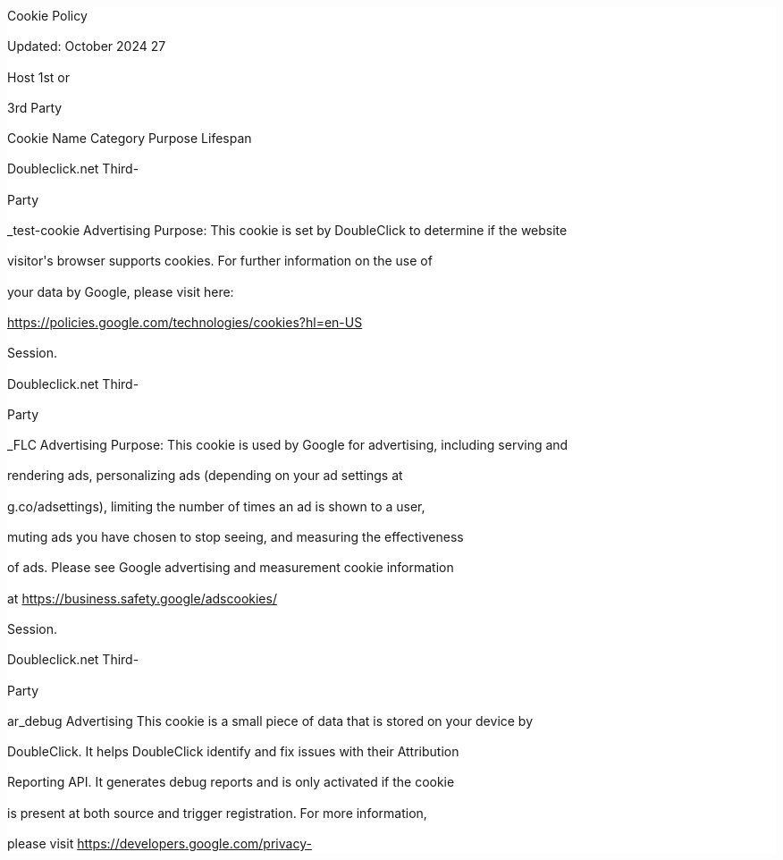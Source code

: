 Cookie Policy



Updated: October 2024 27



Host 1st or

3rd Party

Cookie Name Category Purpose Lifespan



Doubleclick.net Third-

Party

\_test-cookie Advertising Purpose: This cookie is set by DoubleClick to determine if the website

visitor's browser supports cookies. For further information on the use of

your data by Google, please visit here:

https://policies.google.com/technologies/cookies?hl=en-US



Session.



Doubleclick.net Third-

Party

\_FLC Advertising Purpose: This cookie is used by Google for advertising, including serving and

rendering ads, personalizing ads (depending on your ad settings at

g.co/adsettings), limiting the number of times an ad is shown to a user,

muting ads you have chosen to stop seeing, and measuring the effectiveness

of ads. Please see Google advertising and measurement cookie information

at https://business.safety.google/adscookies/



Session.



Doubleclick.net Third-

Party

ar_debug Advertising This cookie is a small piece of data that is stored on your device by

DoubleClick. It helps DoubleClick identify and fix issues with their Attribution

Reporting API. It generates debug reports and is only activated if the cookie

is present at both source and trigger registration. For more information,

please visit https://developers.google.com/privacy-
